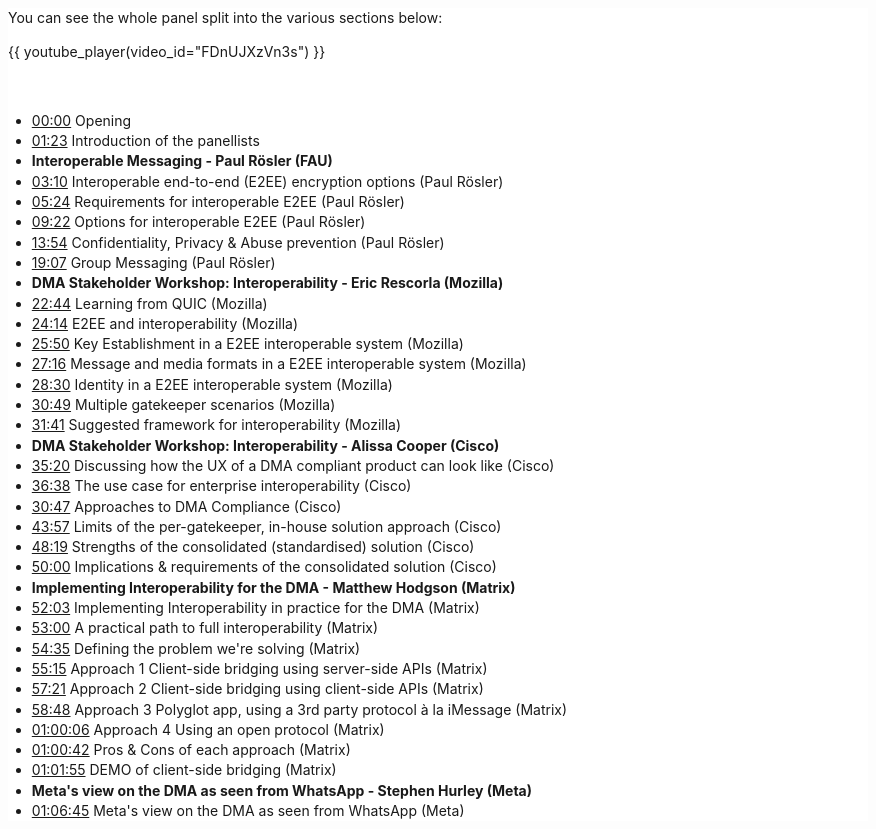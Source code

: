 You can see the whole panel split into the various sections below:

{{ youtube_player(video_id="FDnUJXzVn3s") }}

<br/>

* [00:00](https://www.youtube.com/watch?v=FDnUJXzVn3s&t=0s) Opening
* [01:23](https://www.youtube.com/watch?v=FDnUJXzVn3s&t=83s) Introduction of the panellists
* **Interoperable Messaging - Paul Rösler (FAU)**
* [03:10](https://www.youtube.com/watch?v=FDnUJXzVn3s&t=190s) Interoperable end-to-end (E2EE) encryption options (Paul Rösler)
* [05:24](https://www.youtube.com/watch?v=FDnUJXzVn3s&t=324s) Requirements for interoperable E2EE (Paul Rösler)
* [09:22](https://www.youtube.com/watch?v=FDnUJXzVn3s&t=562s) Options for interoperable E2EE (Paul Rösler)
* [13:54](https://www.youtube.com/watch?v=FDnUJXzVn3s&t=834s) Confidentiality, Privacy & Abuse prevention (Paul Rösler)
* [19:07](https://www.youtube.com/watch?v=FDnUJXzVn3s&t=1147s) Group Messaging (Paul Rösler)
* **DMA Stakeholder Workshop: Interoperability - Eric Rescorla (Mozilla)**
* [22:44](https://www.youtube.com/watch?v=FDnUJXzVn3s&t=1364s) Learning from QUIC (Mozilla)
* [24:14](https://www.youtube.com/watch?v=FDnUJXzVn3s&t=1454s) E2EE and interoperability (Mozilla)
* [25:50](https://www.youtube.com/watch?v=FDnUJXzVn3s&t=1550s) Key Establishment in a E2EE interoperable system (Mozilla)
* [27:16](https://www.youtube.com/watch?v=FDnUJXzVn3s&t=1636s) Message and media formats in a E2EE interoperable system (Mozilla)
* [28:30](https://www.youtube.com/watch?v=FDnUJXzVn3s&t=1710s) Identity in a E2EE interoperable system (Mozilla)
* [30:49](https://www.youtube.com/watch?v=FDnUJXzVn3s&t=1849s) Multiple gatekeeper scenarios (Mozilla)
* [31:41](https://www.youtube.com/watch?v=FDnUJXzVn3s&t=1901s) Suggested framework for interoperability (Mozilla)
* **DMA Stakeholder Workshop: Interoperability - Alissa Cooper (Cisco)**
* [35:20](https://www.youtube.com/watch?v=FDnUJXzVn3s&t=2120s) Discussing how the UX of a DMA compliant product can look like (Cisco)
* [36:38](https://www.youtube.com/watch?v=FDnUJXzVn3s&t=2198s) The use case for enterprise interoperability (Cisco)
* [30:47](https://www.youtube.com/watch?v=FDnUJXzVn3s&t=1847s) Approaches to DMA Compliance (Cisco)
* [43:57](https://www.youtube.com/watch?v=FDnUJXzVn3s&t=2637s) Limits of the per-gatekeeper, in-house solution approach (Cisco)
* [48:19](https://www.youtube.com/watch?v=FDnUJXzVn3s&t=2899s) Strengths of the consolidated (standardised) solution (Cisco)
* [50:00](https://www.youtube.com/watch?v=FDnUJXzVn3s&t=3000s) Implications & requirements of the consolidated solution (Cisco)
* **Implementing Interoperability for the DMA - Matthew Hodgson (Matrix)**
* [52:03](https://www.youtube.com/watch?v=FDnUJXzVn3s&t=3123s) Implementing Interoperability in practice for the DMA (Matrix)
* [53:00](https://www.youtube.com/watch?v=FDnUJXzVn3s&t=3180s) A practical path to full interoperability (Matrix)
* [54:35](https://www.youtube.com/watch?v=FDnUJXzVn3s&t=3275s) Defining the problem we're solving (Matrix)
* [55:15](https://www.youtube.com/watch?v=FDnUJXzVn3s&t=3315s) Approach 1 Client-side bridging using server-side APIs (Matrix)
* [57:21](https://www.youtube.com/watch?v=FDnUJXzVn3s&t=3441s) Approach 2 Client-side bridging using client-side APIs (Matrix)
* [58:48](https://www.youtube.com/watch?v=FDnUJXzVn3s&t=3528s) Approach 3 Polyglot app, using a 3rd party protocol à la iMessage (Matrix)
* [01:00:06](https://www.youtube.com/watch?v=FDnUJXzVn3s&t=3606s) Approach 4 Using an open protocol (Matrix)
* [01:00:42](https://www.youtube.com/watch?v=FDnUJXzVn3s&t=3642s) Pros & Cons of each approach (Matrix)
* [01:01:55](https://www.youtube.com/watch?v=FDnUJXzVn3s&t=3715s) DEMO of client-side bridging (Matrix)
* **Meta's view on the DMA as seen from WhatsApp - Stephen Hurley (Meta)**
* [01:06:45](https://www.youtube.com/watch?v=FDnUJXzVn3s&t=4005s) Meta's view on the DMA as seen from WhatsApp (Meta)
